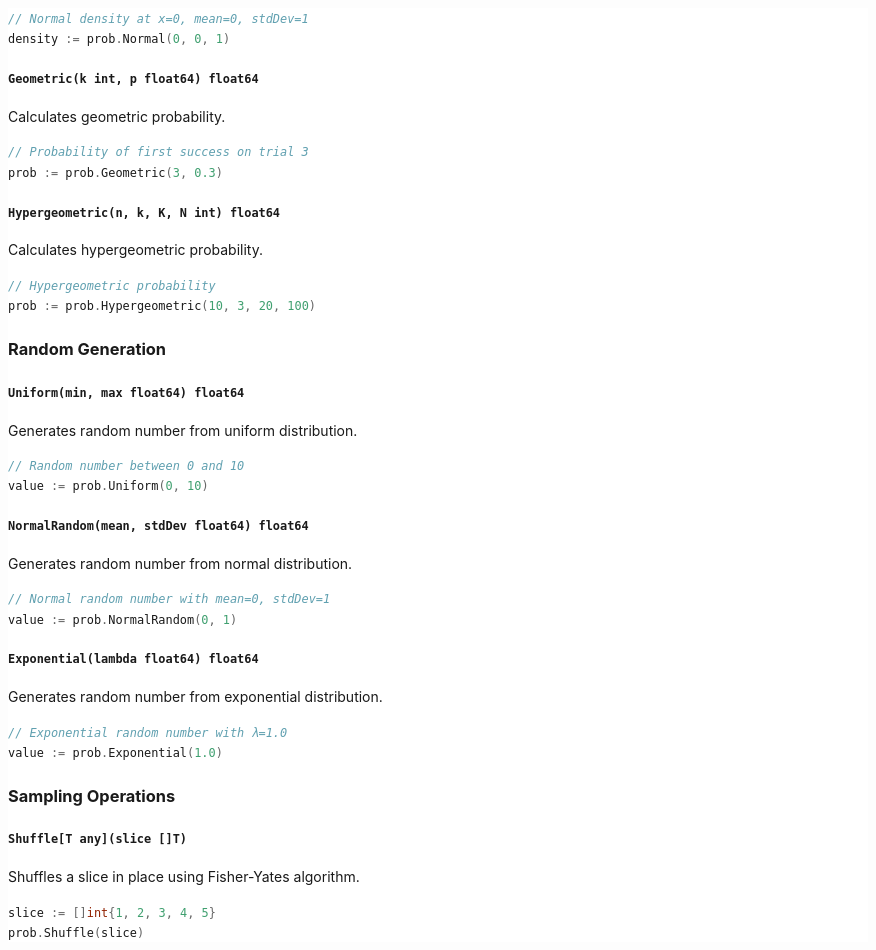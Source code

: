 ```go
// Normal density at x=0, mean=0, stdDev=1
density := prob.Normal(0, 0, 1)
```

#### `Geometric(k int, p float64) float64`
Calculates geometric probability.

```go
// Probability of first success on trial 3
prob := prob.Geometric(3, 0.3)
```

#### `Hypergeometric(n, k, K, N int) float64`
Calculates hypergeometric probability.

```go
// Hypergeometric probability
prob := prob.Hypergeometric(10, 3, 20, 100)
```

### Random Generation

#### `Uniform(min, max float64) float64`
Generates random number from uniform distribution.

```go
// Random number between 0 and 10
value := prob.Uniform(0, 10)
```

#### `NormalRandom(mean, stdDev float64) float64`
Generates random number from normal distribution.

```go
// Normal random number with mean=0, stdDev=1
value := prob.NormalRandom(0, 1)
```

#### `Exponential(lambda float64) float64`
Generates random number from exponential distribution.

```go
// Exponential random number with λ=1.0
value := prob.Exponential(1.0)
```

### Sampling Operations

#### `Shuffle[T any](slice []T)`
Shuffles a slice in place using Fisher-Yates algorithm.

```go
slice := []int{1, 2, 3, 4, 5}
prob.Shuffle(slice)
```
